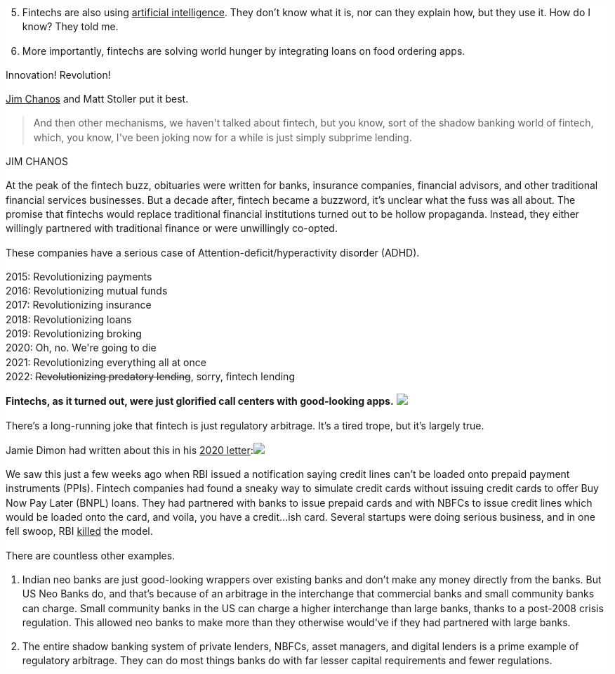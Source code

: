   5. Fintechs are also using <a href="https://nadh.in/blog/on-powered-by-ai-marketing/">artificial intelligence</a>. They don’t know what it is, nor can they explain how, but they use it. How do I know? They told me.

  6. More importantly, fintechs are solving world hunger by integrating loans on food ordering apps.

Innovation! Revolution!

[Jim Chanos][4] and Matt Stoller put it best.

> And then other mechanisms, we haven't talked about fintech, but you know, sort of the shadow banking world of fintech, which, you know, I've been joking now for a while is just simply subprime lending.
  
  JIM CHANOS

At the peak of the fintech buzz, obituaries were written for banks, insurance companies, financial advisors, and other traditional financial services businesses. But a decade after, fintech became a buzzword, it’s unclear what the fuss was all about. The promise that fintechs would replace traditional financial institutions turned out to be hollow propaganda. Instead, they either willingly partnered with traditional finance or were unwillingly co-opted.

These companies have a serious case of Attention-deficit/hyperactivity disorder (ADHD). 

2015: Revolutionizing payments  
2016: Revolutionizing mutual funds  
2017: Revolutionizing insurance  
2018: Revolutionizing loans  
2019: Revolutionizing broking  
2020: Oh, no. We're going to die  
2021: Revolutionizing everything all at once  
2022: <s>Revolutionizing predatory lending</s>, sorry, fintech lending

**Fintechs, as it turned out, were just glorified call centers with good-looking apps.** ![](https://www.bebhuvan.com/images/2022/07/Dilbert.jpeg) 

There’s a long-running joke that fintech is just regulatory arbitrage. It’s a tired trope, but it’s largely true.   

Jamie Dimon had written about this in his [2020 letter][6]:![](https://www.bebhuvan.com/images/2022/07/Fintech-regulatory-arbitrage.png) 

We saw this just a few weeks ago when RBI issued a notification saying credit lines can’t be loaded onto prepaid payment instruments (PPIs). Fintech companies had found a sneaky way to simulate credit cards without issuing credit cards to offer Buy Now Pay Later (BNPL) loans. They had partnered with banks to issue prepaid cards and with NBFCs to issue credit lines which would be loaded onto the card, and voila, you have a credit...ish card. Several startups were doing serious business, and in one fell swoop, RBI [killed][7] the model.

There are countless other examples. 

  1. Indian neo banks are just good-looking wrappers over existing banks and don’t make any money directly from the banks. But US Neo Banks do, and that’s because of an arbitrage in the interchange that commercial banks and small community banks can charge. Small community banks in the US can charge a higher interchange than large banks, thanks to a post-2008 crisis regulation. This allowed neo banks to make more than they otherwise would've if they had partnered with large banks.

  2. The entire shadow banking system of private lenders, NBFCs, asset managers, and digital lenders is a prime example of regulatory arbitrage. They can do most things banks do with far lesser capital requirements and fewer regulations.


 [1]: https://www.londonstockexchange.com/discover/lseg/our-history
 [2]: https://www.bbc.com/news/business-39870485
 [3]: https://data.worldbank.org/indicator/IT.NET.USER.ZS
 [4]: https://www.bloomberg.com/news/articles/2022-06-16/transcript-jim-chanos-on-why-some-of-the-worst-hit-parts-of-the-market-still-have-more-pain-ahead?srnd=oddlots
 [5]: https://twitter.com/fin__tech/status/770995309027569669
 [6]: https://reports.jpmorganchase.com/investor-relations/2020/ar-ceo-letters.htm
 [7]: https://www.vccircle.com/explainer-why-rbi-is-not-okay-with-fintech-ppis-credit-lines-from-non-banks
 [8]: https://www.moneycontrol.com/news/business/restore-mdr-on-upi-and-rupay-transactions-banks-payment-firms-ask-centre-report-6328121.html
 [9]: https://rbidocs.rbi.org.in/rdocs/Publications/PDFs/DP220121630D1F9A2A51415B98D92B8CF4A54185.PDF
 [10]: https://indiastack.org
 [11]: https://www.bebhuvan.com/a-little-less-dumb/so-long-and-thanks-for-all-the-fish/
 [12]: https://www.business-standard.com/about/what-is-il-fs-crisis
 [13]: https://www.investopedia.com/terms/s/sl-crisis.asp
 [14]: https://www.google.com/search?q=wildcat+banking&sxsrf=ALiCzsbzLOxLJFfysu42ED9Sn72UhFDFUw%3A1657425419190&ei=C07KYteYC_6OseMPu8yZ2A8&ved=0ahUKEwiXyujqtu34AhV-R2wGHTtmBvsQ4dUDCA4&uact=5&oq=wildcat+banking&gs_lcp=Cgdnd3Mtd2l6EAMyBwgAEEcQsAMyBwgAEEcQsAMyBwgAEEcQsAMyBwgAEEcQsAMyBwgAEEcQsAMyBwgAEEcQsAMyBwgAEEcQsAMyBwgAEEcQsAMyBwgAELADEEMyBwgAELADEEMyBwgAELADEEMyBwgAELADEEMyCggAEOQCELADGAEyCggAEOQCELADGAEyCggAEOQCELADGAEyEgguEMcBEKMCEMgDELADEEMYAjIMCC4QyAMQsAMQQxgCSgQIQRgASgQIRhgBUJIEWKolYLwmaANwAXgAgAEAiAEAkgEAmAEAoAEByAERwAEB2gEGCAEQARgJ2gEGCAIQARgI&sclient=gws-wiz
 [15]: https://fortune.com/2022/07/05/crypto-credit-crisis-lender-celsius-3ac-nexo-vauld/
 [16]: http://nytimes.com/2014/04/20/magazine/how-payday-lenders-prey-upon-the-poor-and-the-courts-dont-help.html
 [17]: https://restofworld.org/2022/digital-blackmail-scammy-loan-apps-india/
 [18]: https://www.youtube.com/watch?v=aFQFB5YpDZE